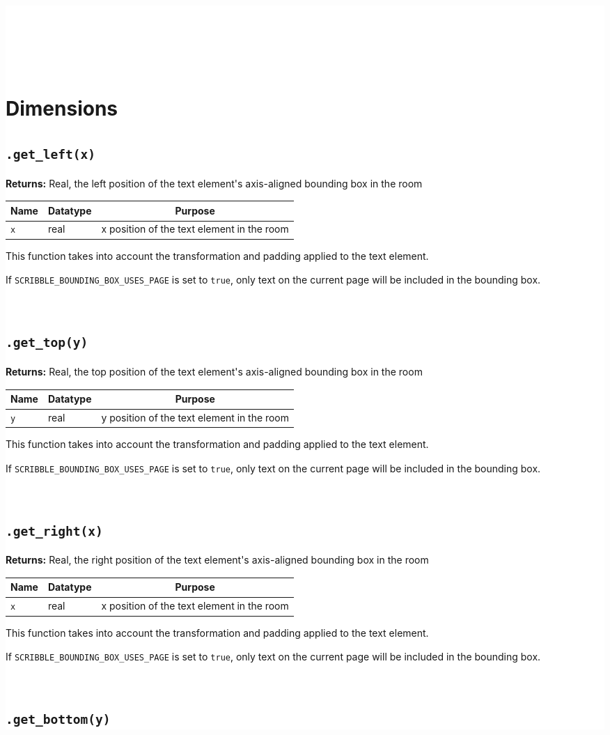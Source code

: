 &nbsp;

&nbsp;

&nbsp;

# Dimensions

## `.get_left(x)`

**Returns:** Real, the left position of the text element's axis-aligned bounding box in the room

|Name|Datatype|Purpose                                   |
|----|--------|------------------------------------------|
|`x` |real    |x position of the text element in the room|

This function takes into account the transformation and padding applied to the text element.

If `SCRIBBLE_BOUNDING_BOX_USES_PAGE` is set to `true`, only text on the current page will be included in the bounding box.

&nbsp;

## `.get_top(y)`

**Returns:** Real, the top position of the text element's axis-aligned bounding box in the room

|Name|Datatype|Purpose                                   |
|----|--------|------------------------------------------|
|`y` |real    |y position of the text element in the room|

This function takes into account the transformation and padding applied to the text element.

If `SCRIBBLE_BOUNDING_BOX_USES_PAGE` is set to `true`, only text on the current page will be included in the bounding box.

&nbsp;

## `.get_right(x)`

**Returns:** Real, the right position of the text element's axis-aligned bounding box in the room

|Name|Datatype|Purpose                                   |
|----|--------|------------------------------------------|
|`x` |real    |x position of the text element in the room|

This function takes into account the transformation and padding applied to the text element.

If `SCRIBBLE_BOUNDING_BOX_USES_PAGE` is set to `true`, only text on the current page will be included in the bounding box.

&nbsp;

## `.get_bottom(y)`
